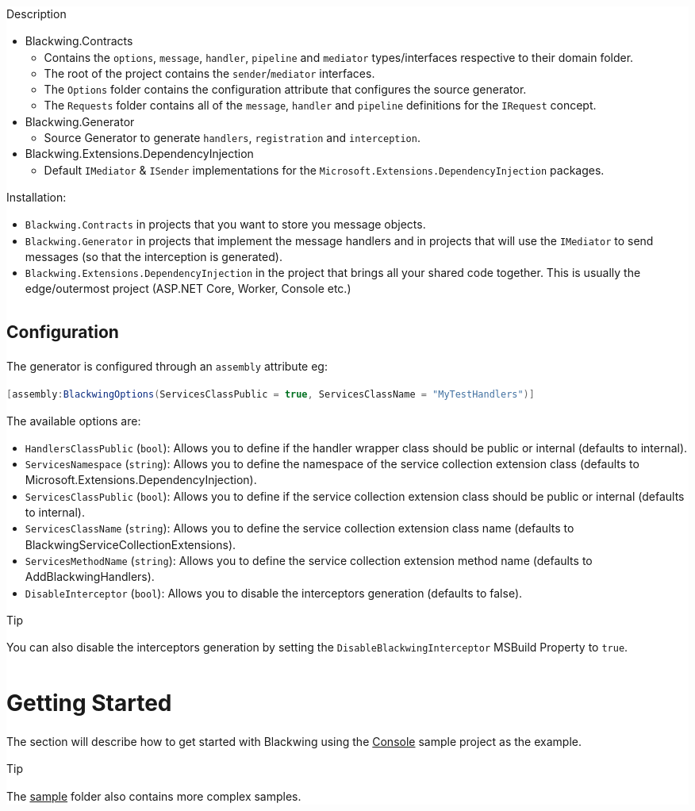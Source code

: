 Description
- Blackwing.Contracts
    - Contains the `options`, `message`, `handler`, `pipeline` and `mediator` types/interfaces respective to their domain folder.
    - The root of the project contains the `sender`/`mediator` interfaces.
    - The `Options` folder contains the configuration attribute that configures the source generator.
    - The `Requests` folder contains all of the `message`, `handler` and `pipeline` definitions for the `IRequest` concept.
- Blackwing.Generator
    - Source Generator to generate `handlers`, `registration` and `interception`.
- Blackwing.Extensions.DependencyInjection 
    - Default `IMediator` & `ISender` implementations for the `Microsoft.Extensions.DependencyInjection` packages.

Installation:
- `Blackwing.Contracts` in projects that you want to store you message objects.
- `Blackwing.Generator` in projects that implement the message handlers and in projects that will use the `IMediator` to send messages (so that the interception is generated).
- `Blackwing.Extensions.DependencyInjection` in the project that brings all your shared code together. This is usually the edge/outermost project (ASP.NET Core, Worker, Console etc.)

## Configuration

The generator is configured through an `assembly` attribute eg:
```C#
[assembly:BlackwingOptions(ServicesClassPublic = true, ServicesClassName = "MyTestHandlers")]
```
The available options are:
- `HandlersClassPublic` (`bool`): Allows you to define if the handler wrapper class should be public or internal (defaults to internal).
- `ServicesNamespace` (`string`): Allows you to define the namespace of the service collection extension class (defaults to Microsoft.Extensions.DependencyInjection).
- `ServicesClassPublic` (`bool`): Allows you to define if the service collection extension class should be public or internal (defaults to internal).
- `ServicesClassName` (`string`): Allows you to define the service collection extension class name (defaults to BlackwingServiceCollectionExtensions).
- `ServicesMethodName` (`string`): Allows you to define the service collection extension method name (defaults to AddBlackwingHandlers).
- `DisableInterceptor` (`bool`): Allows you to disable the interceptors generation (defaults to false).

> [!TIP]
> You can also disable the interceptors generation by setting the `DisableBlackwingInterceptor` MSBuild Property to `true`.

# Getting Started

The section will describe how to get started with Blackwing using the [Console](./sample/Console/) sample project as the example.

> [!TIP]
> The [sample](./sample/) folder also contains more complex samples.
